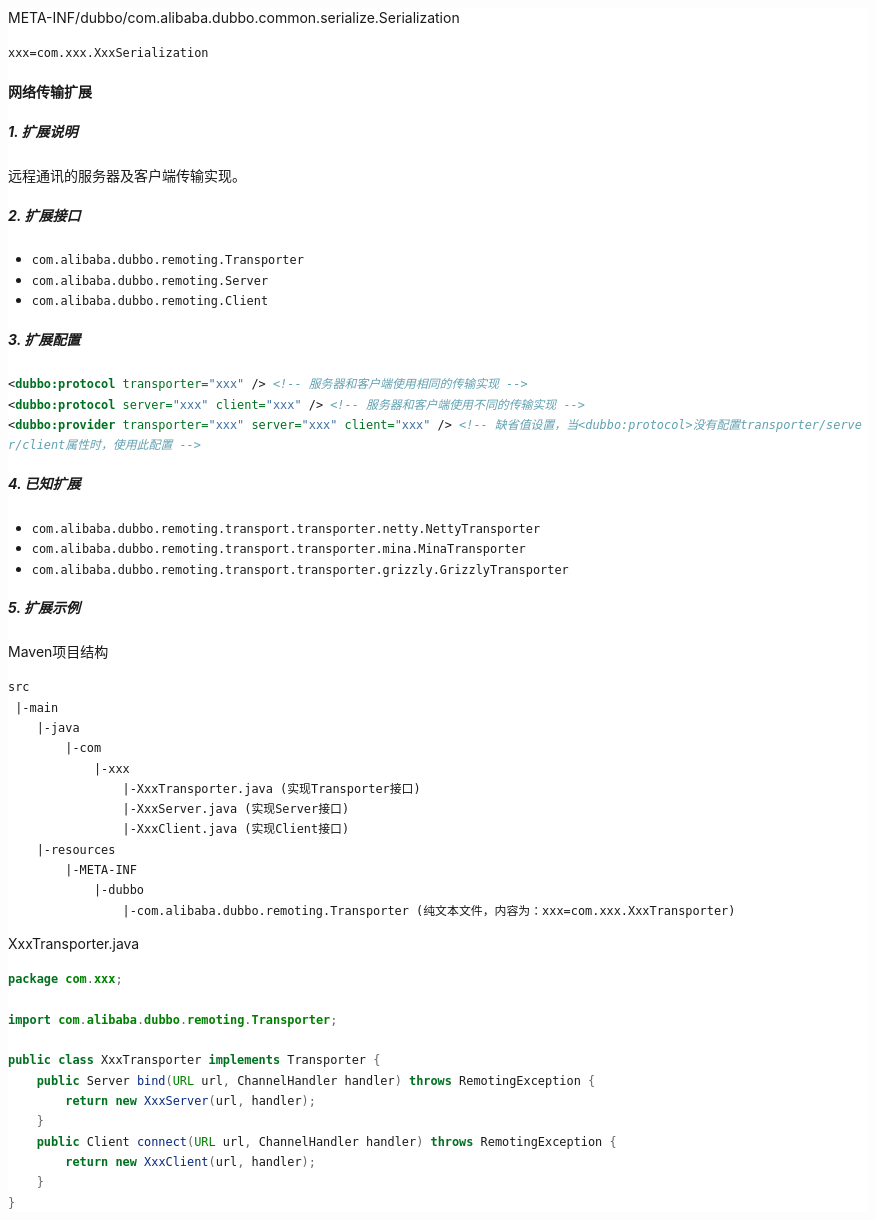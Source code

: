 META-INF/dubbo/com.alibaba.dubbo.common.serialize.Serialization

```
xxx=com.xxx.XxxSerialization
```

#### 网络传输扩展

##### 1. 扩展说明

远程通讯的服务器及客户端传输实现。

##### 2. 扩展接口

* `com.alibaba.dubbo.remoting.Transporter`
* `com.alibaba.dubbo.remoting.Server`
* `com.alibaba.dubbo.remoting.Client`

##### 3. 扩展配置

```xml
<dubbo:protocol transporter="xxx" /> <!-- 服务器和客户端使用相同的传输实现 -->
<dubbo:protocol server="xxx" client="xxx" /> <!-- 服务器和客户端使用不同的传输实现 -->
<dubbo:provider transporter="xxx" server="xxx" client="xxx" /> <!-- 缺省值设置，当<dubbo:protocol>没有配置transporter/server/client属性时，使用此配置 -->
```

##### 4. 已知扩展

* `com.alibaba.dubbo.remoting.transport.transporter.netty.NettyTransporter`
* `com.alibaba.dubbo.remoting.transport.transporter.mina.MinaTransporter`
* `com.alibaba.dubbo.remoting.transport.transporter.grizzly.GrizzlyTransporter`

##### 5. 扩展示例

Maven项目结构

```
src
 |-main
    |-java
        |-com
            |-xxx
                |-XxxTransporter.java (实现Transporter接口)
                |-XxxServer.java (实现Server接口)
                |-XxxClient.java (实现Client接口)
    |-resources
        |-META-INF
            |-dubbo
                |-com.alibaba.dubbo.remoting.Transporter (纯文本文件，内容为：xxx=com.xxx.XxxTransporter)
```

XxxTransporter.java

```java
package com.xxx;
 
import com.alibaba.dubbo.remoting.Transporter;
 
public class XxxTransporter implements Transporter {
    public Server bind(URL url, ChannelHandler handler) throws RemotingException {
        return new XxxServer(url, handler);
    }
    public Client connect(URL url, ChannelHandler handler) throws RemotingException {
        return new XxxClient(url, handler);
    }
}
```

